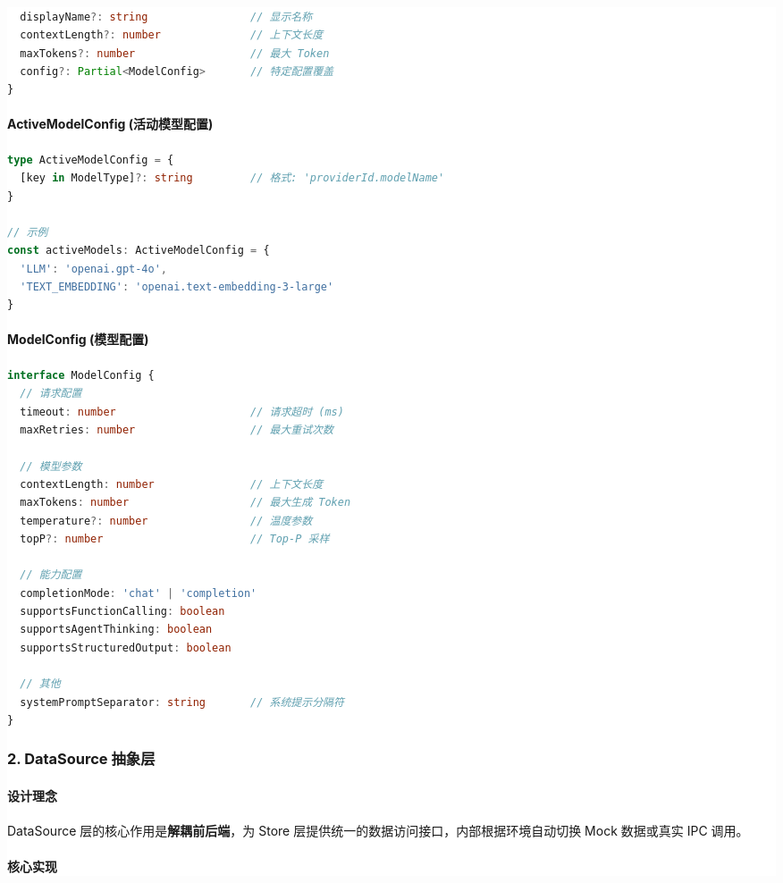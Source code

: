 ```typescript
  displayName?: string                // 显示名称
  contextLength?: number              // 上下文长度
  maxTokens?: number                  // 最大 Token
  config?: Partial<ModelConfig>       // 特定配置覆盖
}
```

#### ActiveModelConfig (活动模型配置)

```typescript
type ActiveModelConfig = {
  [key in ModelType]?: string         // 格式: 'providerId.modelName'
}

// 示例
const activeModels: ActiveModelConfig = {
  'LLM': 'openai.gpt-4o',
  'TEXT_EMBEDDING': 'openai.text-embedding-3-large'
}
```

#### ModelConfig (模型配置)

```typescript
interface ModelConfig {
  // 请求配置
  timeout: number                     // 请求超时 (ms)
  maxRetries: number                  // 最大重试次数
  
  // 模型参数
  contextLength: number               // 上下文长度
  maxTokens: number                   // 最大生成 Token
  temperature?: number                // 温度参数
  topP?: number                       // Top-P 采样
  
  // 能力配置
  completionMode: 'chat' | 'completion'
  supportsFunctionCalling: boolean
  supportsAgentThinking: boolean
  supportsStructuredOutput: boolean
  
  // 其他
  systemPromptSeparator: string       // 系统提示分隔符
}
```

### 2. DataSource 抽象层

#### 设计理念

DataSource 层的核心作用是**解耦前后端**，为 Store 层提供统一的数据访问接口，内部根据环境自动切换 Mock 数据或真实 IPC 调用。

#### 核心实现
